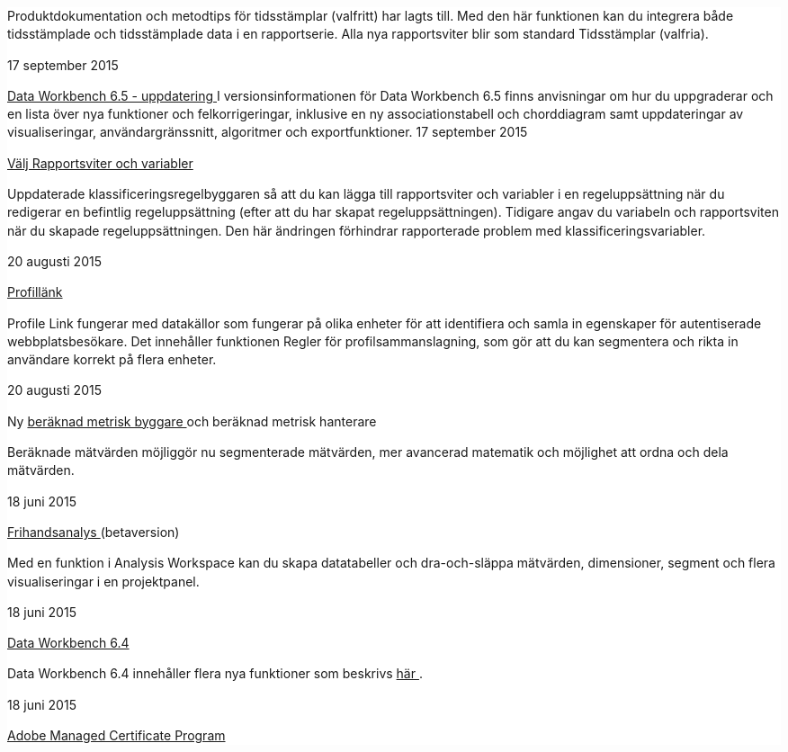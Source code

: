    <td colname="col2"> <p>Produktdokumentation och metodtips för tidsstämplar (valfritt) har lagts till. Med den här funktionen kan du integrera både tidsstämplade och tidsstämplade data i en rapportserie. Alla nya rapportsviter blir som standard Tidsstämplar (valfria). </p> </td> 
   <td colname="col3"> <p>17 september 2015 </p> </td> 
  </tr> 
  <tr> 
   <td colname="col1"> <a href="https://marketing.adobe.com/resources/help/en_US/insight/whatsnew/c_6_5_.html" format="https" scope="external"> Data Workbench 6.5 - uppdatering </a> </td> 
   <td colname="col2"> I versionsinformationen för Data Workbench 6.5 finns anvisningar om hur du uppgraderar och en lista över nya funktioner och felkorrigeringar, inklusive en ny associationstabell och chorddiagram samt uppdateringar av visualiseringar, användargränssnitt, algoritmer och exportfunktioner. </td> 
   <td colname="col3"> 17 september 2015 </td> 
  </tr> 
  <tr> 
   <td colname="col1"> <p> <a href="https://marketing.adobe.com/resources/help/en_US/reference/classification_rule_definitions.html" format="https" scope="external"> Välj Rapportsviter och variabler </a> </p> </td> 
   <td colname="col2"> <p>Uppdaterade klassificeringsregelbyggaren så att du kan lägga till rapportsviter och variabler i en regeluppsättning när du redigerar en befintlig regeluppsättning (efter att du har skapat regeluppsättningen). Tidigare angav du variabeln och rapportsviten när du skapade regeluppsättningen. Den här ändringen förhindrar rapporterade problem med klassificeringsvariabler. </p> </td> 
   <td colname="col3"> <p>20 augusti 2015 </p> </td> 
  </tr> 
  <tr> 
   <td colname="col1"> <p> <a href="https://marketing.adobe.com/resources/help/en_US/aam/profile-link-intro.html" format="https" scope="external"> Profillänk </a> </p> </td> 
   <td colname="col2"> <p>Profile Link fungerar med datakällor som fungerar på olika enheter för att identifiera och samla in egenskaper för autentiserade webbplatsbesökare. Det innehåller funktionen Regler för profilsammanslagning, som gör att du kan segmentera och rikta in användare korrekt på flera enheter. </p> </td> 
   <td colname="col3"> <p>20 augusti 2015 </p> </td> 
  </tr> 
  <tr> 
   <td colname="col1"> Ny <a href="https://marketing.adobe.com/resources/help/en_US/analytics/calcmetrics/index.html" format="html" scope="external"> beräknad metrisk byggare </a> och beräknad metrisk hanterare </td> 
   <td colname="col2"> <p>Beräknade mätvärden möjliggör nu segmenterade mätvärden, mer avancerad matematik och möjlighet att ordna och dela mätvärden. </p> </td> 
   <td colname="col3"> <p>18 juni 2015 </p> </td> 
  </tr> 
  <tr> 
   <td colname="col1"> <p> <a href="https://docs.adobe.com/content/help/en/analytics/analyze/analysis-workspace/home.html" format="https" scope="external"> Frihandsanalys </a> (betaversion) </p> </td> 
   <td colname="col2"> <p>Med en funktion i Analysis Workspace kan du skapa datatabeller och dra-och-släppa mätvärden, dimensioner, segment och flera visualiseringar i en projektpanel. </p> </td> 
   <td colname="col3"> <p>18 juni 2015 </p> </td> 
  </tr> 
  <tr> 
   <td colname="col1"> <a href="https://marketing.adobe.com/resources/help/en_US/insight/whatsnew/" format="https" scope="external"> Data Workbench 6.4 </a> </td> 
   <td colname="col2"> <p>Data Workbench 6.4 innehåller flera nya funktioner som beskrivs <a href="../../c-legacy-releases/2015/06182015.md#features_analytics_premium" format="dita" scope="local"> här </a>. </p> </td> 
   <td colname="col3"> <p>18 juni 2015 </p> </td> 
  </tr> 
  <tr> 
   <td colname="col1"> <p> <a href="https://docs.adobe.com/content/help/en/core-services/interface/ec-cookies/cookies-first-party.html" format="https" scope="external"> Adobe Managed Certificate Program </a> </p> </td> 